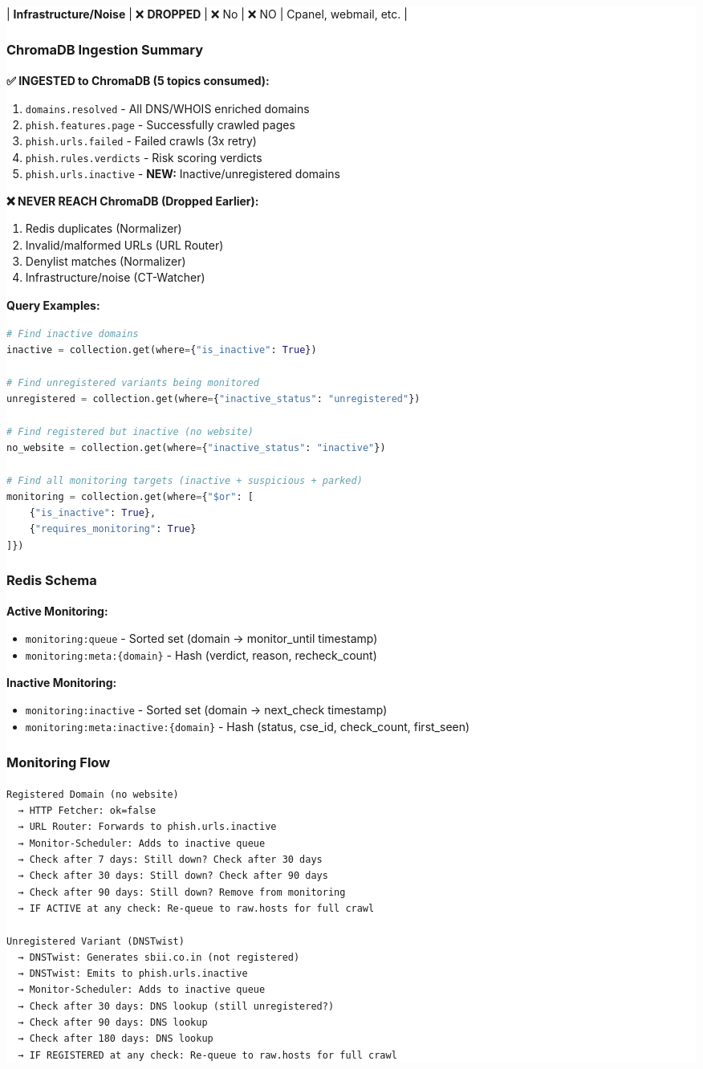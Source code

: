 | **Infrastructure/Noise** | ❌ **DROPPED** | ❌ No | ❌ NO | Cpanel, webmail, etc. |

### ChromaDB Ingestion Summary

**✅ INGESTED to ChromaDB (5 topics consumed):**
1. `domains.resolved` - All DNS/WHOIS enriched domains
2. `phish.features.page` - Successfully crawled pages
3. `phish.urls.failed` - Failed crawls (3x retry)
4. `phish.rules.verdicts` - Risk scoring verdicts
5. `phish.urls.inactive` - **NEW:** Inactive/unregistered domains

**❌ NEVER REACH ChromaDB (Dropped Earlier):**
1. Redis duplicates (Normalizer)
2. Invalid/malformed URLs (URL Router)
3. Denylist matches (Normalizer)
4. Infrastructure/noise (CT-Watcher)

**Query Examples:**
```python
# Find inactive domains
inactive = collection.get(where={"is_inactive": True})

# Find unregistered variants being monitored
unregistered = collection.get(where={"inactive_status": "unregistered"})

# Find registered but inactive (no website)
no_website = collection.get(where={"inactive_status": "inactive"})

# Find all monitoring targets (inactive + suspicious + parked)
monitoring = collection.get(where={"$or": [
    {"is_inactive": True},
    {"requires_monitoring": True}
]})
```

### Redis Schema

**Active Monitoring:**
- `monitoring:queue` - Sorted set (domain → monitor_until timestamp)
- `monitoring:meta:{domain}` - Hash (verdict, reason, recheck_count)

**Inactive Monitoring:**
- `monitoring:inactive` - Sorted set (domain → next_check timestamp)
- `monitoring:meta:inactive:{domain}` - Hash (status, cse_id, check_count, first_seen)

### Monitoring Flow

```
Registered Domain (no website)
  → HTTP Fetcher: ok=false
  → URL Router: Forwards to phish.urls.inactive
  → Monitor-Scheduler: Adds to inactive queue
  → Check after 7 days: Still down? Check after 30 days
  → Check after 30 days: Still down? Check after 90 days
  → Check after 90 days: Still down? Remove from monitoring
  → IF ACTIVE at any check: Re-queue to raw.hosts for full crawl

Unregistered Variant (DNSTwist)
  → DNSTwist: Generates sbii.co.in (not registered)
  → DNSTwist: Emits to phish.urls.inactive
  → Monitor-Scheduler: Adds to inactive queue
  → Check after 30 days: DNS lookup (still unregistered?)
  → Check after 90 days: DNS lookup
  → Check after 180 days: DNS lookup
  → IF REGISTERED at any check: Re-queue to raw.hosts for full crawl
```